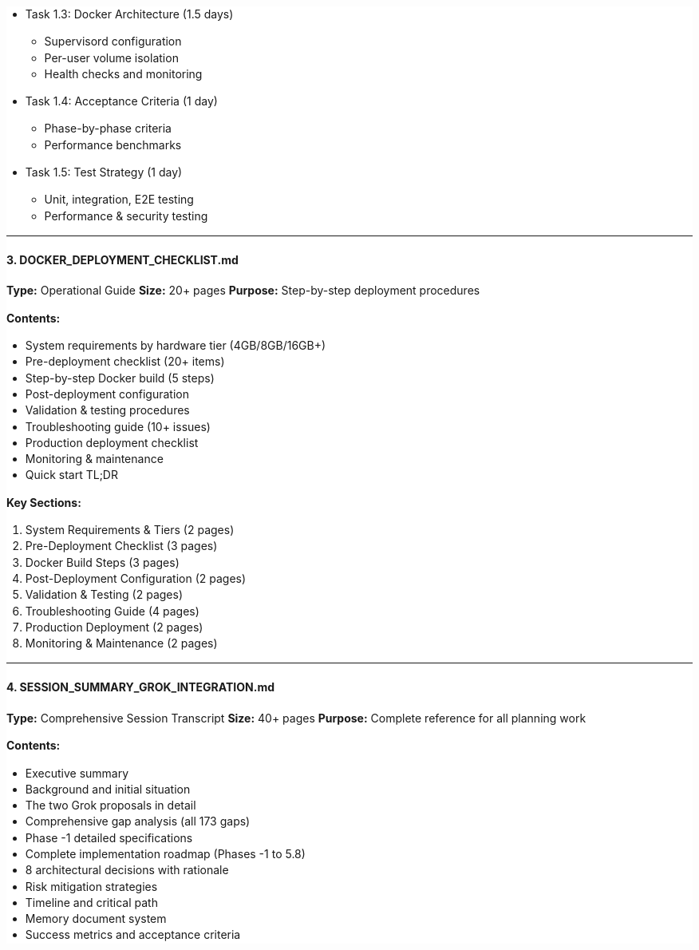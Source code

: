 - Task 1.3: Docker Architecture (1.5 days)
  - Supervisord configuration
  - Per-user volume isolation
  - Health checks and monitoring

- Task 1.4: Acceptance Criteria (1 day)
  - Phase-by-phase criteria
  - Performance benchmarks

- Task 1.5: Test Strategy (1 day)
  - Unit, integration, E2E testing
  - Performance & security testing

---

#### 3. DOCKER_DEPLOYMENT_CHECKLIST.md
**Type:** Operational Guide
**Size:** 20+ pages
**Purpose:** Step-by-step deployment procedures

**Contents:**
- System requirements by hardware tier (4GB/8GB/16GB+)
- Pre-deployment checklist (20+ items)
- Step-by-step Docker build (5 steps)
- Post-deployment configuration
- Validation & testing procedures
- Troubleshooting guide (10+ issues)
- Production deployment checklist
- Monitoring & maintenance
- Quick start TL;DR

**Key Sections:**
1. System Requirements & Tiers (2 pages)
2. Pre-Deployment Checklist (3 pages)
3. Docker Build Steps (3 pages)
4. Post-Deployment Configuration (2 pages)
5. Validation & Testing (2 pages)
6. Troubleshooting Guide (4 pages)
7. Production Deployment (2 pages)
8. Monitoring & Maintenance (2 pages)

---

#### 4. SESSION_SUMMARY_GROK_INTEGRATION.md
**Type:** Comprehensive Session Transcript
**Size:** 40+ pages
**Purpose:** Complete reference for all planning work

**Contents:**
- Executive summary
- Background and initial situation
- The two Grok proposals in detail
- Comprehensive gap analysis (all 173 gaps)
- Phase -1 detailed specifications
- Complete implementation roadmap (Phases -1 to 5.8)
- 8 architectural decisions with rationale
- Risk mitigation strategies
- Timeline and critical path
- Memory document system
- Success metrics and acceptance criteria
